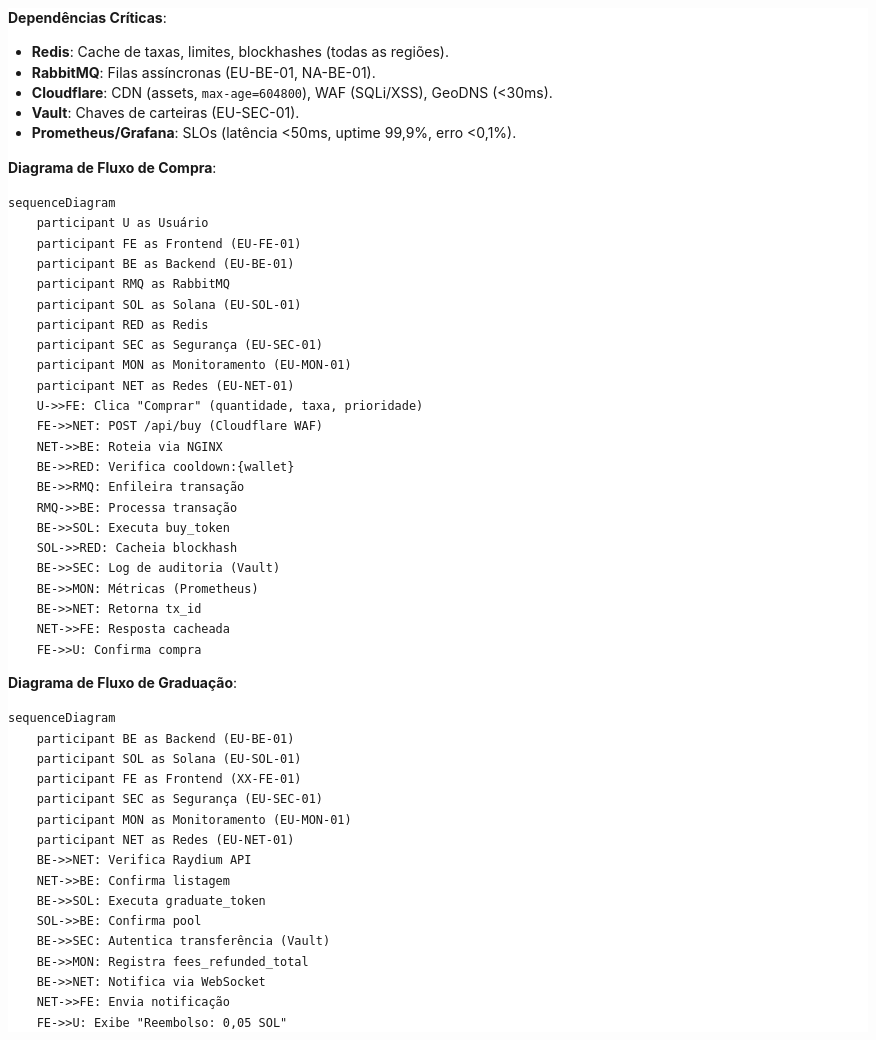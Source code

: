 **Dependências Críticas**:

- **Redis**: Cache de taxas, limites, blockhashes (todas as regiões).
- **RabbitMQ**: Filas assíncronas (EU-BE-01, NA-BE-01).
- **Cloudflare**: CDN (assets, `max-age=604800`), WAF (SQLi/XSS), GeoDNS (<30ms).
- **Vault**: Chaves de carteiras (EU-SEC-01).
- **Prometheus/Grafana**: SLOs (latência <50ms, uptime 99,9%, erro <0,1%).

**Diagrama de Fluxo de Compra**:

```mermaid
sequenceDiagram
    participant U as Usuário
    participant FE as Frontend (EU-FE-01)
    participant BE as Backend (EU-BE-01)
    participant RMQ as RabbitMQ
    participant SOL as Solana (EU-SOL-01)
    participant RED as Redis
    participant SEC as Segurança (EU-SEC-01)
    participant MON as Monitoramento (EU-MON-01)
    participant NET as Redes (EU-NET-01)
    U->>FE: Clica "Comprar" (quantidade, taxa, prioridade)
    FE->>NET: POST /api/buy (Cloudflare WAF)
    NET->>BE: Roteia via NGINX
    BE->>RED: Verifica cooldown:{wallet}
    BE->>RMQ: Enfileira transação
    RMQ->>BE: Processa transação
    BE->>SOL: Executa buy_token
    SOL->>RED: Cacheia blockhash
    BE->>SEC: Log de auditoria (Vault)
    BE->>MON: Métricas (Prometheus)
    BE->>NET: Retorna tx_id
    NET->>FE: Resposta cacheada
    FE->>U: Confirma compra
```

**Diagrama de Fluxo de Graduação**:

```mermaid
sequenceDiagram
    participant BE as Backend (EU-BE-01)
    participant SOL as Solana (EU-SOL-01)
    participant FE as Frontend (XX-FE-01)
    participant SEC as Segurança (EU-SEC-01)
    participant MON as Monitoramento (EU-MON-01)
    participant NET as Redes (EU-NET-01)
    BE->>NET: Verifica Raydium API
    NET->>BE: Confirma listagem
    BE->>SOL: Executa graduate_token
    SOL->>BE: Confirma pool
    BE->>SEC: Autentica transferência (Vault)
    BE->>MON: Registra fees_refunded_total
    BE->>NET: Notifica via WebSocket
    NET->>FE: Envia notificação
    FE->>U: Exibe "Reembolso: 0,05 SOL"
```
